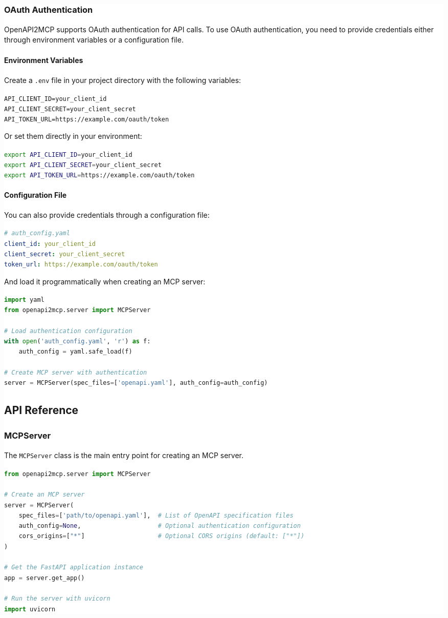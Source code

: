 ### OAuth Authentication

OpenAPI2MCP supports OAuth authentication for API calls. To use OAuth authentication, you need to provide credentials either through environment variables or a configuration file.

#### Environment Variables

Create a `.env` file in your project directory with the following variables:

```
API_CLIENT_ID=your_client_id
API_CLIENT_SECRET=your_client_secret
API_TOKEN_URL=https://example.com/oauth/token
```

Or set them directly in your environment:

```bash
export API_CLIENT_ID=your_client_id
export API_CLIENT_SECRET=your_client_secret
export API_TOKEN_URL=https://example.com/oauth/token
```

#### Configuration File

You can also provide credentials through a configuration file:

```yaml
# auth_config.yaml
client_id: your_client_id
client_secret: your_client_secret
token_url: https://example.com/oauth/token
```

And load it programmatically when creating an MCP server:

```python
import yaml
from openapi2mcp.server import MCPServer

# Load authentication configuration
with open('auth_config.yaml', 'r') as f:
    auth_config = yaml.safe_load(f)

# Create MCP server with authentication
server = MCPServer(spec_files=['openapi.yaml'], auth_config=auth_config)
```

## API Reference

### MCPServer

The `MCPServer` class is the main entry point for creating an MCP server.

```python
from openapi2mcp.server import MCPServer

# Create an MCP server
server = MCPServer(
    spec_files=['path/to/openapi.yaml'],  # List of OpenAPI specification files
    auth_config=None,                     # Optional authentication configuration
    cors_origins=["*"]                    # Optional CORS origins (default: ["*"])
)

# Get the FastAPI application instance
app = server.get_app()

# Run the server with uvicorn
import uvicorn
```